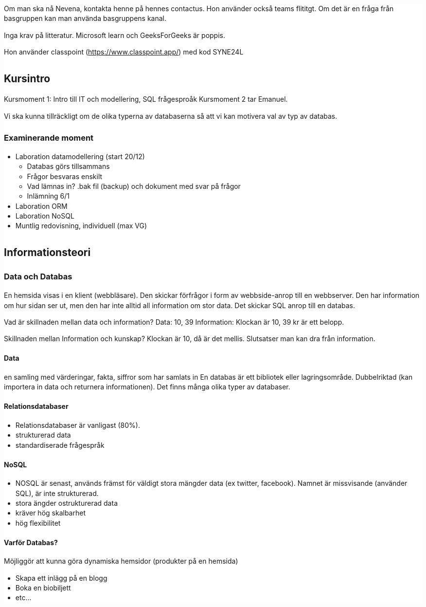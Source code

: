 Om man ska nå Nevena, kontakta henne på hennes contactus. Hon använder också teams flititgt. Om det är en fråga från basgruppen kan man använda basgruppens kanal. 

Inga krav på litteratur. Microsoft learn och GeeksForGeeks är poppis.

Hon använder classpoint (https://www.classpoint.app/) med kod SYNE24L
## Kursintro
Kursmoment 1: Intro till IT och modellering, SQL frågesproåk
Kursmoment 2 tar Emanuel.

Vi ska kunna tillräckligt om de olika typerna av databaserna så att vi kan motivera val av typ av databas. 
### Examinerande moment
- Laboration datamodellering (start 20/12) 
	- Databas görs tillsammans
	- Frågor besvaras enskilt
	- Vad lämnas in? .bak fil (backup) och dokument med svar på frågor
	- Inlämning 6/1
- Laboration ORM 
- Laboration NoSQL 
- Muntlig redovisning, individuell (max VG)

## Informationsteori
### Data och Databas
En hemsida visas i en klient (webbläsare). Den skickar förfrågor i form av webbside-anrop till en webbserver. Den har information om hur sidan ser ut, men den har inte alltid all information om stor data. Det skickar SQL anrop till en databas.

Vad är skillnaden mellan data och information?
Data: 10, 39
Information: Klockan är 10, 39 kr är ett belopp.

Skillnaden mellan Information och kunskap? 
Klockan är 10, då är det mellis.
Slutsatser man kan dra från information.
#### Data
en samling med värderingar, fakta, siffror som har samlats in
En databas är ett bibliotek eller lagringsområde. Dubbelriktad (kan importera in data och returnera informationen). Det finns många olika typer av databaser.
#### Relationsdatabaser
- Relationsdatabaser är vanligast (80%). 
- strukturerad data
- standardiserade frågespråk
#### NoSQL
- NOSQL är senast, används främst för väldigt stora mängder data (ex twitter, facebook). Namnet är missvisande (använder SQL), är inte strukturerad.
- stora ängder ostrukturerad data
- kräver hög skalbarhet
- hög flexibilitet
#### Varför Databas?
Möjliggör att kunna göra dynamiska hemsidor (produkter på en hemsida)
- Skapa ett inlägg på en blogg
- Boka en biobiljett
- etc...
